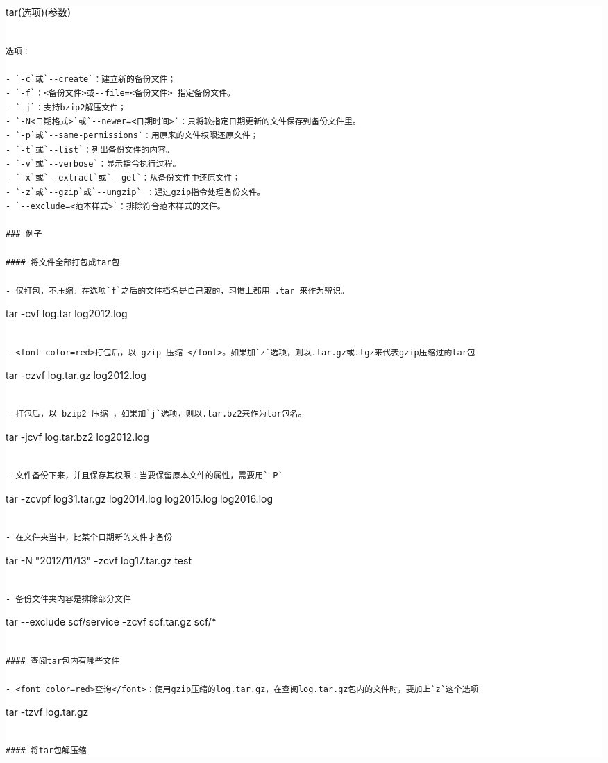   ```
```
tar(选项)(参数)
```

选项：

- `-c`或`--create`：建立新的备份文件；
- `-f`：<备份文件>或--file=<备份文件> 指定备份文件。
- `-j`：支持bzip2解压文件；
- `-N<日期格式>`或`--newer=<日期时间>`：只将较指定日期更新的文件保存到备份文件里。
- `-p`或`--same-permissions`：用原来的文件权限还原文件；
- `-t`或`--list`：列出备份文件的内容。
- `-v`或`--verbose`：显示指令执行过程。
- `-x`或`--extract`或`--get`：从备份文件中还原文件；
- `-z`或`--gzip`或`--ungzip` ：通过gzip指令处理备份文件。
- `--exclude=<范本样式>`：排除符合范本样式的文件。

### 例子

#### 将文件全部打包成tar包

- 仅打包，不压缩。在选项`f`之后的文件档名是自己取的，习惯上都用 .tar 来作为辨识。 

  ```
  tar -cvf log.tar log2012.log
  ```

- <font color=red>打包后，以 gzip 压缩 </font>。如果加`z`选项，则以.tar.gz或.tgz来代表gzip压缩过的tar包

  ```
  tar -czvf log.tar.gz log2012.log
  ```

- 打包后，以 bzip2 压缩 ，如果加`j`选项，则以.tar.bz2来作为tar包名。

  ```
  tar -jcvf log.tar.bz2 log2012.log
  ```

- 文件备份下来，并且保存其权限：当要保留原本文件的属性，需要用`-P`

  ```
  tar -zcvpf log31.tar.gz log2014.log log2015.log log2016.log
  ```

- 在文件夹当中，比某个日期新的文件才备份

  ```
  tar -N "2012/11/13" -zcvf log17.tar.gz test
  ```

- 备份文件夹内容是排除部分文件

  ```
  tar --exclude scf/service -zcvf scf.tar.gz scf/*
  ```

#### 查阅tar包内有哪些文件

- <font color=red>查询</font>：使用gzip压缩的log.tar.gz，在查阅log.tar.gz包内的文件时，要加上`z`这个选项

  ```
  tar -tzvf log.tar.gz
  ```

#### 将tar包解压缩
  ```